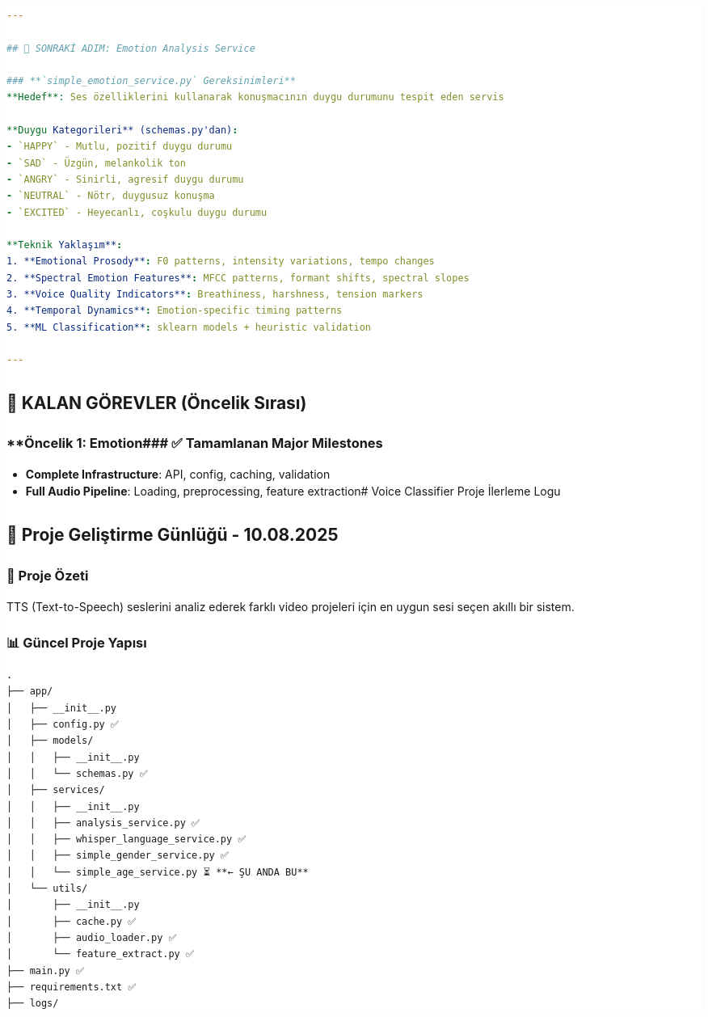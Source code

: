 ```yaml
---

## 🎯 SONRAKİ ADIM: Emotion Analysis Service

### **`simple_emotion_service.py` Gereksinimleri**
**Hedef**: Ses özelliklerini kullanarak konuşmacının duygu durumunu tespit eden servis

**Duygu Kategorileri** (schemas.py'dan):
- `HAPPY` - Mutlu, pozitif duygu durumu
- `SAD` - Üzgün, melankolik ton  
- `ANGRY` - Sinirli, agresif duygu durumu
- `NEUTRAL` - Nötr, duygusuz konuşma
- `EXCITED` - Heyecanlı, coşkulu duygu durumu

**Teknik Yaklaşım**:
1. **Emotional Prosody**: F0 patterns, intensity variations, tempo changes
2. **Spectral Emotion Features**: MFCC patterns, formant shifts, spectral slopes
3. **Voice Quality Indicators**: Breathiness, harshness, tension markers
4. **Temporal Dynamics**: Emotion-specific timing patterns
5. **ML Classification**: sklearn models + heuristic validation

---
```


## 🔄 KALAN GÖREVLER (Öncelik Sırası)

### **Öncelik 1: Emotion### **✅ Tamamlanan Major Milestones**
- **Complete Infrastructure**: API, config, caching, validation
- **Full Audio Pipeline**: Loading, preprocessing, feature extraction# Voice Classifier Proje İlerleme Logu

## 📅 Proje Geliştirme Günlüğü - **10.08.2025**

### 🎯 Proje Özeti
TTS (Text-to-Speech) seslerini analiz ederek farklı video projeleri için en uygun sesi seçen akıllı bir sistem.

### 📊 Güncel Proje Yapısı
```
.
├── app/
│   ├── __init__.py
│   ├── config.py ✅
│   ├── models/
│   │   ├── __init__.py
│   │   └── schemas.py ✅
│   ├── services/
│   │   ├── __init__.py
│   │   ├── analysis_service.py ✅
│   │   ├── whisper_language_service.py ✅
│   │   ├── simple_gender_service.py ✅
│   │   └── simple_age_service.py ⏳ **← ŞU ANDA BU**
│   └── utils/
│       ├── __init__.py
│       ├── cache.py ✅
│       ├── audio_loader.py ✅
│       └── feature_extract.py ✅
├── main.py ✅
├── requirements.txt ✅
├── logs/
```